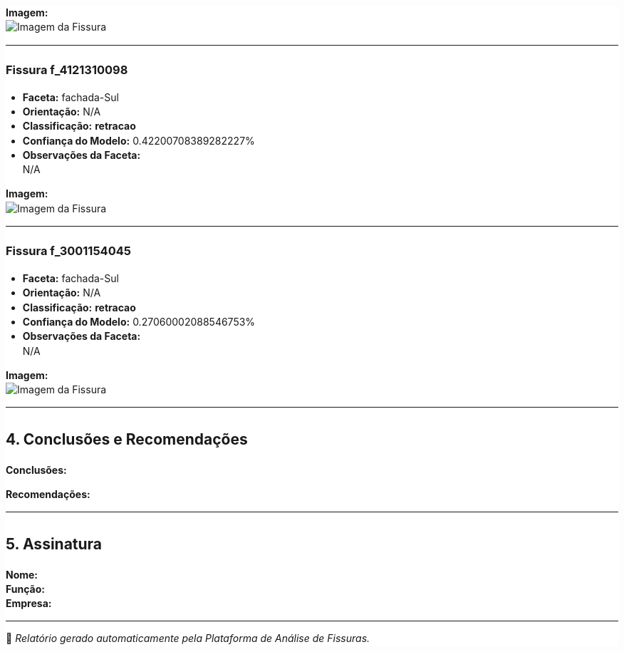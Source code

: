 **Imagem:**  
![Imagem da Fissura](/home/baptela/Inteli/2025-1B-T12-EC06-G04/src/app-rust/Projects/Teste_novo/images/Predio-9/fachada-Sul/group9_img1.jpg)

---
### Fissura f_4121310098

- **Faceta:** fachada-Sul
- **Orientação:** N/A
- **Classificação:** **retracao**
- **Confiança do Modelo:** 0.42200708389282227%
- **Observações da Faceta:**  
  N/A

**Imagem:**  
![Imagem da Fissura](/home/baptela/Inteli/2025-1B-T12-EC06-G04/src/app-rust/Projects/Teste_novo/images/Predio-9/fachada-Sul/group9_img4.jpg)

---
### Fissura f_3001154045

- **Faceta:** fachada-Sul
- **Orientação:** N/A
- **Classificação:** **retracao**
- **Confiança do Modelo:** 0.27060002088546753%
- **Observações da Faceta:**  
  N/A

**Imagem:**  
![Imagem da Fissura](/home/baptela/Inteli/2025-1B-T12-EC06-G04/src/app-rust/Projects/Teste_novo/images/Predio-9/fachada-Sul/group9_img4.jpg)

---

## 4. Conclusões e Recomendações

**Conclusões:**


**Recomendações:**  


---

## 5. Assinatura

**Nome:**   
**Função:**   
**Empresa:** 

---

📄 *Relatório gerado automaticamente pela Plataforma de Análise de Fissuras.*
